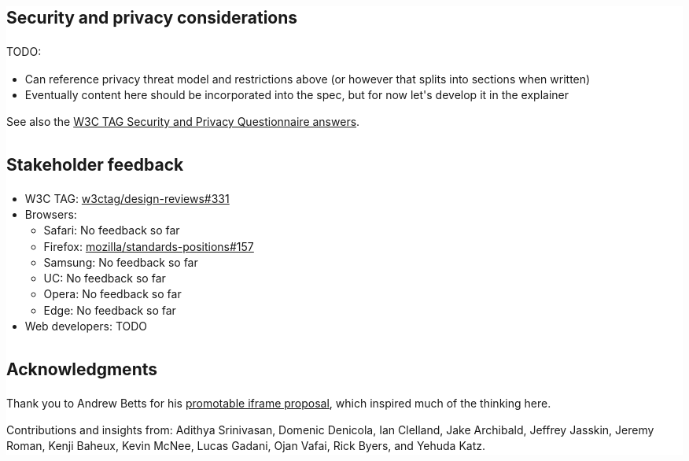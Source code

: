 ## Security and privacy considerations

TODO:

- Can reference privacy threat model and restrictions above (or however that splits into sections when written)
- Eventually content here should be incorporated into the spec, but for now let's develop it in the explainer

See also the [W3C TAG Security and Privacy Questionnaire answers](./security-and-privacy-questionnaire.md).

## Stakeholder feedback

- W3C TAG: [w3ctag/design-reviews#331](https://github.com/w3ctag/design-reviews/issues/331)
- Browsers:
  - Safari: No feedback so far
  - Firefox: [mozilla/standards-positions#157](https://github.com/mozilla/standards-positions/issues/157)
  - Samsung: No feedback so far
  - UC: No feedback so far
  - Opera: No feedback so far
  - Edge: No feedback so far
- Web developers: TODO

## Acknowledgments

Thank you to Andrew Betts for his [promotable iframe proposal](https://discourse.wicg.io/t/proposal-for-promotable-iframe/2375), which inspired much of the thinking here.

Contributions and insights from:
Adithya Srinivasan,
Domenic Denicola,
Ian Clelland,
Jake Archibald,
Jeffrey Jasskin,
Jeremy Roman,
Kenji Baheux,
Kevin McNee,
Lucas Gadani,
Ojan Vafai,
Rick Byers, and
Yehuda Katz.
